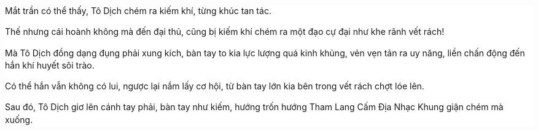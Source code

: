 Mắt trần có thể thấy, Tô Dịch chém ra kiếm khí, từng khúc tan tác.

Thế nhưng cái hoành không mà đến đại thủ, cũng bị kiếm khí chém ra một đạo cự đại như khe rãnh vết rách!

Mà Tô Dịch đồng dạng đụng phải xung kích, bàn tay to kia lực lượng quá kinh khủng, vẻn vẹn tản ra uy năng, liền chấn động đến hắn khí huyết sôi trào.

Có thể hắn vẫn không có lui, ngược lại nắm lấy cơ hội, từ bàn tay lớn kia bên trong vết rách chợt lóe lên.

Sau đó, Tô Dịch giơ lên cánh tay phải, bàn tay như kiếm, hướng trốn hướng Tham Lang Cấm Địa Nhạc Khung giận chém mà xuống.




